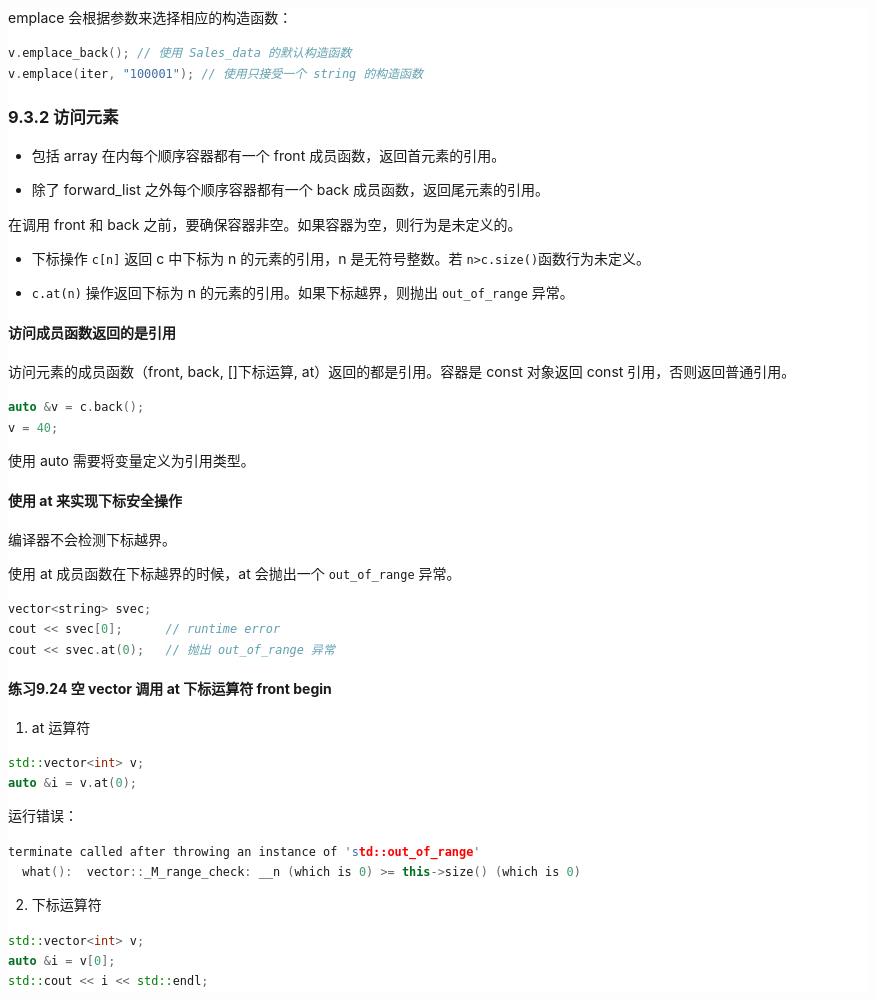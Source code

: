 emplace 会根据参数来选择相应的构造函数：

```cpp
v.emplace_back(); // 使用 Sales_data 的默认构造函数
v.emplace(iter, "100001"); // 使用只接受一个 string 的构造函数
```

### 9.3.2 访问元素

- 包括 array 在内每个顺序容器都有一个 front 成员函数，返回首元素的引用。

- 除了 forward_list 之外每个顺序容器都有一个 back 成员函数，返回尾元素的引用。

在调用 front 和 back 之前，要确保容器非空。如果容器为空，则行为是未定义的。

- 下标操作 `c[n]` 返回 c 中下标为 n 的元素的引用，n 是无符号整数。若 `n>c.size()`函数行为未定义。

- `c.at(n)` 操作返回下标为 n 的元素的引用。如果下标越界，则抛出 `out_of_range` 异常。

#### 访问成员函数返回的是引用

访问元素的成员函数（front, back, []下标运算, at）返回的都是引用。容器是 const 对象返回 const 引用，否则返回普通引用。

```cpp
auto &v = c.back();
v = 40;
```

使用 auto 需要将变量定义为引用类型。

#### 使用 at 来实现下标安全操作

编译器不会检测下标越界。

使用 at 成员函数在下标越界的时候，at 会抛出一个 `out_of_range` 异常。

```cpp
vector<string> svec;
cout << svec[0];      // runtime error
cout << svec.at(0);   // 抛出 out_of_range 异常
```

#### 练习9.24 空 vector 调用 at 下标运算符 front begin

1. at 运算符

```cpp
std::vector<int> v;
auto &i = v.at(0);
```

运行错误：

```cpp
terminate called after throwing an instance of 'std::out_of_range'
  what():  vector::_M_range_check: __n (which is 0) >= this->size() (which is 0)
```

2. 下标运算符

```cpp
std::vector<int> v;
auto &i = v[0];
std::cout << i << std::endl;
```
